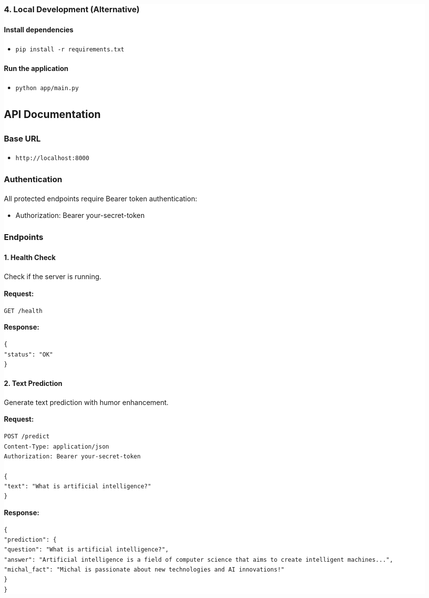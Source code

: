 ### 4. Local Development (Alternative)

#### Install dependencies
- `pip install -r requirements.txt`

#### Run the application
- `python app/main.py`


## API Documentation

### Base URL
- `http://localhost:8000`

### Authentication
All protected endpoints require Bearer token authentication:
- Authorization: Bearer your-secret-token


### Endpoints

#### 1. Health Check
Check if the server is running.

**Request:**
```
GET /health
```

**Response:**
```
{
"status": "OK"
}
```

#### 2. Text Prediction
Generate text prediction with humor enhancement.

**Request:**
```
POST /predict
Content-Type: application/json
Authorization: Bearer your-secret-token

{
"text": "What is artificial intelligence?"
}
```

**Response:**
```
{
"prediction": {
"question": "What is artificial intelligence?",
"answer": "Artificial intelligence is a field of computer science that aims to create intelligent machines...",
"michal_fact": "Michal is passionate about new technologies and AI innovations!"
}
}
```

